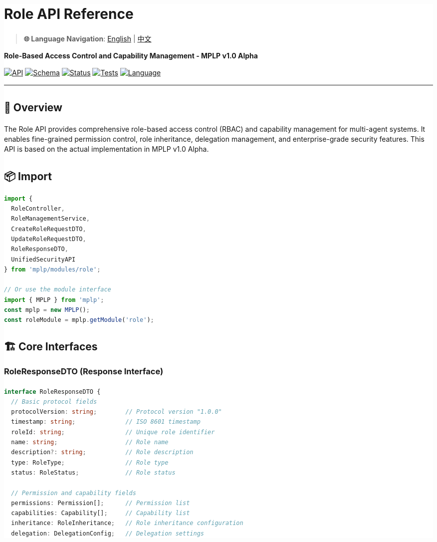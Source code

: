 # Role API Reference

> **🌐 Language Navigation**: [English](role-api.md) | [中文](../../zh-CN/api-reference/role-api.md)



**Role-Based Access Control and Capability Management - MPLP v1.0 Alpha**

[![API](https://img.shields.io/badge/api-Role%20Module-blue.svg)](../modules/role/README.md)
[![Schema](https://img.shields.io/badge/schema-mplp--role.json-green.svg)](../schemas/README.md)
[![Status](https://img.shields.io/badge/status-Enterprise%20Grade-green.svg)](../../../ALPHA-RELEASE-NOTES.md)
[![Tests](https://img.shields.io/badge/tests-323%2F323%20passing-green.svg)](../modules/role/testing-guide.md)
[![Language](https://img.shields.io/badge/language-English-blue.svg)](../../zh-CN/api-reference/role-api.md)

---

## 🎯 Overview

The Role API provides comprehensive role-based access control (RBAC) and capability management for multi-agent systems. It enables fine-grained permission control, role inheritance, delegation management, and enterprise-grade security features. This API is based on the actual implementation in MPLP v1.0 Alpha.

## 📦 Import

```typescript
import { 
  RoleController,
  RoleManagementService,
  CreateRoleRequestDTO,
  UpdateRoleRequestDTO,
  RoleResponseDTO,
  UnifiedSecurityAPI
} from 'mplp/modules/role';

// Or use the module interface
import { MPLP } from 'mplp';
const mplp = new MPLP();
const roleModule = mplp.getModule('role');
```

## 🏗️ Core Interfaces

### **RoleResponseDTO** (Response Interface)

```typescript
interface RoleResponseDTO {
  // Basic protocol fields
  protocolVersion: string;        // Protocol version "1.0.0"
  timestamp: string;              // ISO 8601 timestamp
  roleId: string;                 // Unique role identifier
  name: string;                   // Role name
  description?: string;           // Role description
  type: RoleType;                 // Role type
  status: RoleStatus;             // Role status
  
  // Permission and capability fields
  permissions: Permission[];      // Permission list
  capabilities: Capability[];     // Capability list
  inheritance: RoleInheritance;   // Role inheritance configuration
  delegation: DelegationConfig;   // Delegation settings
```